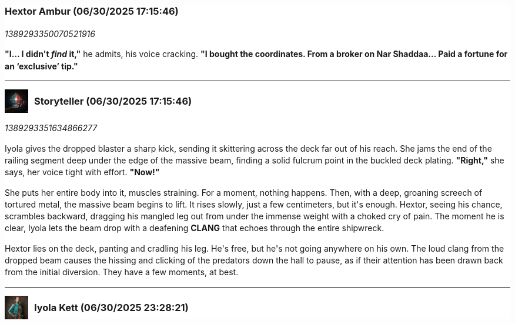 ### **Hextor Ambur** (06/30/2025 17:15:46) <br style='clear: both;'>

*1389293350070521916*

**"I… I didn't *find* it,"** he admits, his voice cracking. **"I bought the coordinates. From a broker on Nar Shaddaa… Paid a fortune for an ‘exclusive’ tip."**

---

<img src="avatars/1382501818768298095/b8ff56e6117f4cd57f52136a4c89f939.png" alt="avatar" style="width: 40px; height: 40px; margin-right: 10px;" width="40" height="40" align="left">

### **Storyteller** (06/30/2025 17:15:46) <br style='clear: both;'>

*1389293351634866277*

Iyola gives the dropped blaster a sharp kick, sending it skittering across the deck far out of his reach. She jams the end of the railing segment deep under the edge of the massive beam, finding a solid fulcrum point in the buckled deck plating. **"Right,"** she says, her voice tight with effort. **"Now!"**

She puts her entire body into it, muscles straining. For a moment, nothing happens. Then, with a deep, groaning screech of tortured metal, the massive beam begins to lift. It rises slowly, just a few centimeters, but it's enough. Hextor, seeing his chance, scrambles backward, dragging his mangled leg out from under the immense weight with a choked cry of pain. The moment he is clear, Iyola lets the beam drop with a deafening **CLANG** that echoes through the entire shipwreck.

Hextor lies on the deck, panting and cradling his leg. He's free, but he's not going anywhere on his own. The loud clang from the dropped beam causes the hissing and clicking of the predators down the hall to pause, as if their attention has been drawn back from the initial diversion. They have a few moments, at best.

---

<img src="avatars/1382501818768298095/8aaf30acf87729c106409bc1edc02a6d.png" alt="avatar" style="width: 40px; height: 40px; margin-right: 10px;" width="40" height="40" align="left">

### **Iyola Kett** (06/30/2025 23:28:21) <br style='clear: both;'>
